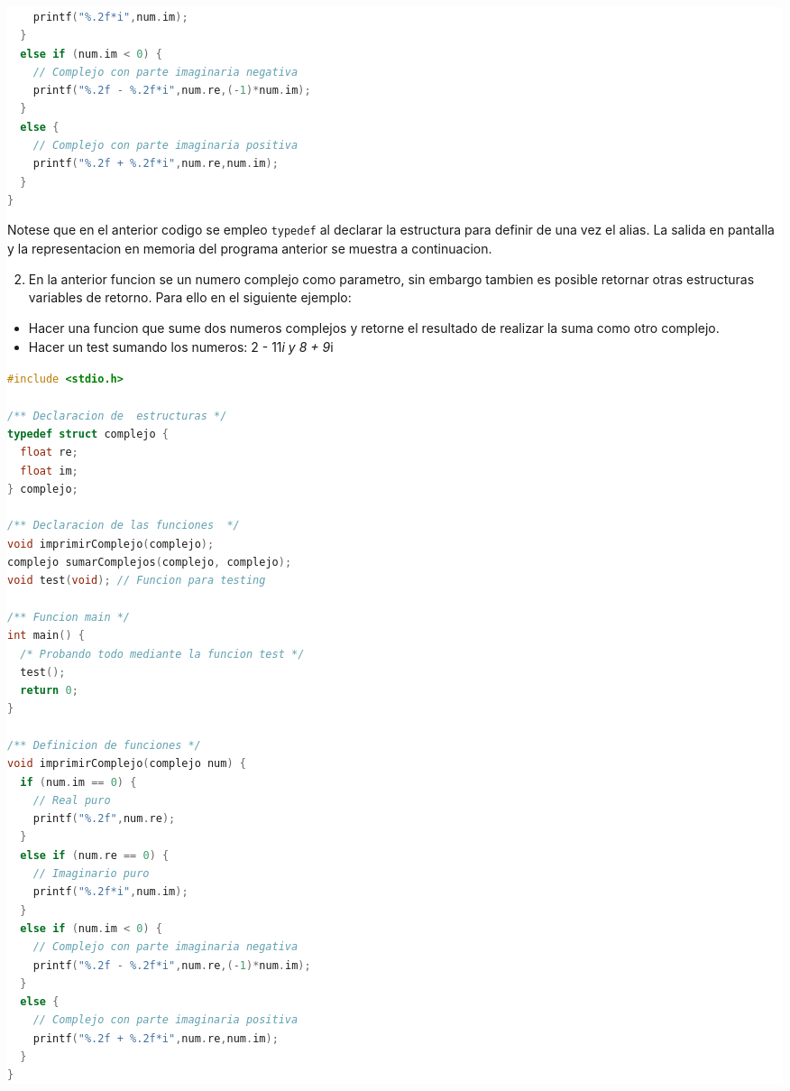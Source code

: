 ```C
    printf("%.2f*i",num.im);
  }
  else if (num.im < 0) {
    // Complejo con parte imaginaria negativa
    printf("%.2f - %.2f*i",num.re,(-1)*num.im);
  }
  else {
    // Complejo con parte imaginaria positiva
    printf("%.2f + %.2f*i",num.re,num.im);
  }  
}
```

Notese que en el anterior codigo se empleo ```typedef``` al declarar la estructura para definir de una vez el alias. La salida en pantalla y la representacion en memoria del programa anterior se muestra a continuacion.

2. En la anterior funcion se un numero complejo como parametro, sin embargo tambien es posible retornar otras estructuras variables de retorno. Para ello en el siguiente ejemplo:
* Hacer una funcion que sume dos numeros complejos y retorne el resultado de realizar la suma como otro complejo.
* Hacer un test sumando los numeros: 2 - 11*i y 8 + 9*i

```C
#include <stdio.h>

/** Declaracion de  estructuras */
typedef struct complejo {
  float re;
  float im;
} complejo;

/** Declaracion de las funciones  */
void imprimirComplejo(complejo);
complejo sumarComplejos(complejo, complejo);
void test(void); // Funcion para testing

/** Funcion main */
int main() {
  /* Probando todo mediante la funcion test */
  test();
  return 0;
}

/** Definicion de funciones */
void imprimirComplejo(complejo num) {
  if (num.im == 0) {
    // Real puro
    printf("%.2f",num.re);
  }
  else if (num.re == 0) {
    // Imaginario puro
    printf("%.2f*i",num.im);
  }
  else if (num.im < 0) {
    // Complejo con parte imaginaria negativa
    printf("%.2f - %.2f*i",num.re,(-1)*num.im);
  }
  else {
    // Complejo con parte imaginaria positiva
    printf("%.2f + %.2f*i",num.re,num.im);
  }  
}

```